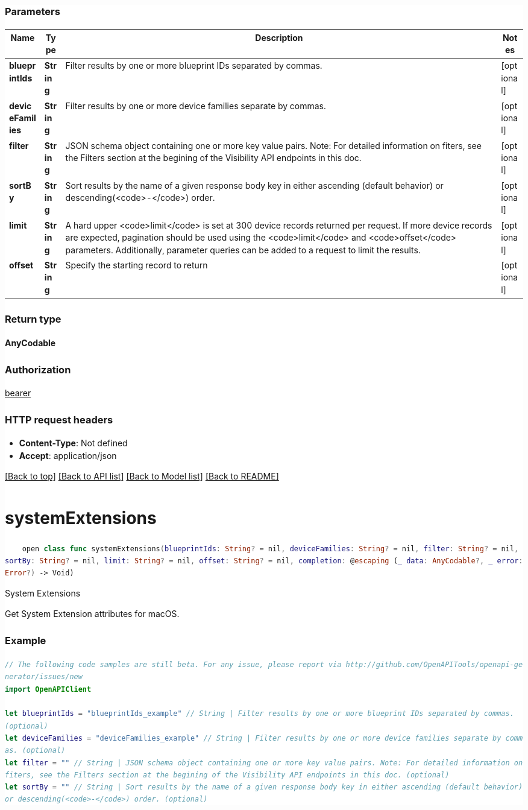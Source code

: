 ### Parameters

Name | Type | Description  | Notes
------------- | ------------- | ------------- | -------------
 **blueprintIds** | **String** | Filter results by one or more blueprint IDs separated by commas. | [optional] 
 **deviceFamilies** | **String** | Filter results by one or more device families separate by commas. | [optional] 
 **filter** | **String** | JSON schema object containing one or more key value pairs. Note: For detailed information on fiters, see the Filters section at the begining of the Visibility API endpoints in this doc. | [optional] 
 **sortBy** | **String** | Sort results by the name of a given response body key in either ascending (default behavior) or descending(&lt;code&gt;-&lt;/code&gt;) order. | [optional] 
 **limit** | **String** | A hard upper &lt;code&gt;limit&lt;/code&gt; is set at 300 device records returned per request. If more device records are expected, pagination should be used using the &lt;code&gt;limit&lt;/code&gt; and &lt;code&gt;offset&lt;/code&gt; parameters. Additionally, parameter queries can be added to a request to limit the results. | [optional] 
 **offset** | **String** | Specify the starting record to return | [optional] 

### Return type

**AnyCodable**

### Authorization

[bearer](../README.md#bearer)

### HTTP request headers

 - **Content-Type**: Not defined
 - **Accept**: application/json

[[Back to top]](#) [[Back to API list]](../README.md#documentation-for-api-endpoints) [[Back to Model list]](../README.md#documentation-for-models) [[Back to README]](../README.md)

# **systemExtensions**
```swift
    open class func systemExtensions(blueprintIds: String? = nil, deviceFamilies: String? = nil, filter: String? = nil, sortBy: String? = nil, limit: String? = nil, offset: String? = nil, completion: @escaping (_ data: AnyCodable?, _ error: Error?) -> Void)
```

System Extensions

Get System Extension attributes for macOS.

### Example
```swift
// The following code samples are still beta. For any issue, please report via http://github.com/OpenAPITools/openapi-generator/issues/new
import OpenAPIClient

let blueprintIds = "blueprintIds_example" // String | Filter results by one or more blueprint IDs separated by commas. (optional)
let deviceFamilies = "deviceFamilies_example" // String | Filter results by one or more device families separate by commas. (optional)
let filter = "" // String | JSON schema object containing one or more key value pairs. Note: For detailed information on fiters, see the Filters section at the begining of the Visibility API endpoints in this doc. (optional)
let sortBy = "" // String | Sort results by the name of a given response body key in either ascending (default behavior) or descending(<code>-</code>) order. (optional)
```